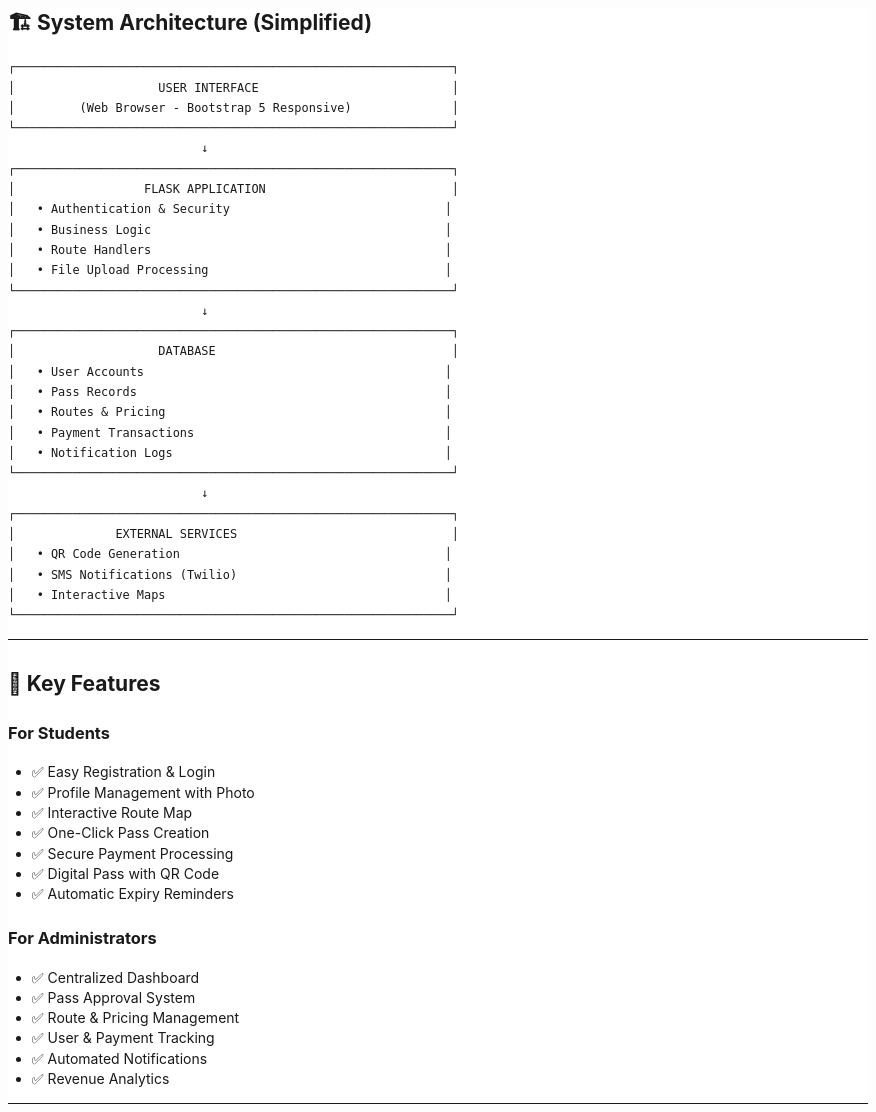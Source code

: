 
## 🏗️ System Architecture (Simplified)

```
┌─────────────────────────────────────────────────────────────┐
│                    USER INTERFACE                           │
│         (Web Browser - Bootstrap 5 Responsive)              │
└─────────────────────────────────────────────────────────────┘
                           ↓
┌─────────────────────────────────────────────────────────────┐
│                  FLASK APPLICATION                          │
│   • Authentication & Security                              │
│   • Business Logic                                         │
│   • Route Handlers                                         │
│   • File Upload Processing                                 │
└─────────────────────────────────────────────────────────────┘
                           ↓
┌─────────────────────────────────────────────────────────────┐
│                    DATABASE                                 │
│   • User Accounts                                          │
│   • Pass Records                                           │
│   • Routes & Pricing                                       │
│   • Payment Transactions                                   │
│   • Notification Logs                                      │
└─────────────────────────────────────────────────────────────┘
                           ↓
┌─────────────────────────────────────────────────────────────┐
│              EXTERNAL SERVICES                              │
│   • QR Code Generation                                     │
│   • SMS Notifications (Twilio)                             │
│   • Interactive Maps                                       │
└─────────────────────────────────────────────────────────────┘
```

---

## 🔑 Key Features

### For Students
- ✅ Easy Registration & Login
- ✅ Profile Management with Photo
- ✅ Interactive Route Map
- ✅ One-Click Pass Creation
- ✅ Secure Payment Processing
- ✅ Digital Pass with QR Code
- ✅ Automatic Expiry Reminders

### For Administrators
- ✅ Centralized Dashboard
- ✅ Pass Approval System
- ✅ Route & Pricing Management
- ✅ User & Payment Tracking
- ✅ Automated Notifications
- ✅ Revenue Analytics

---